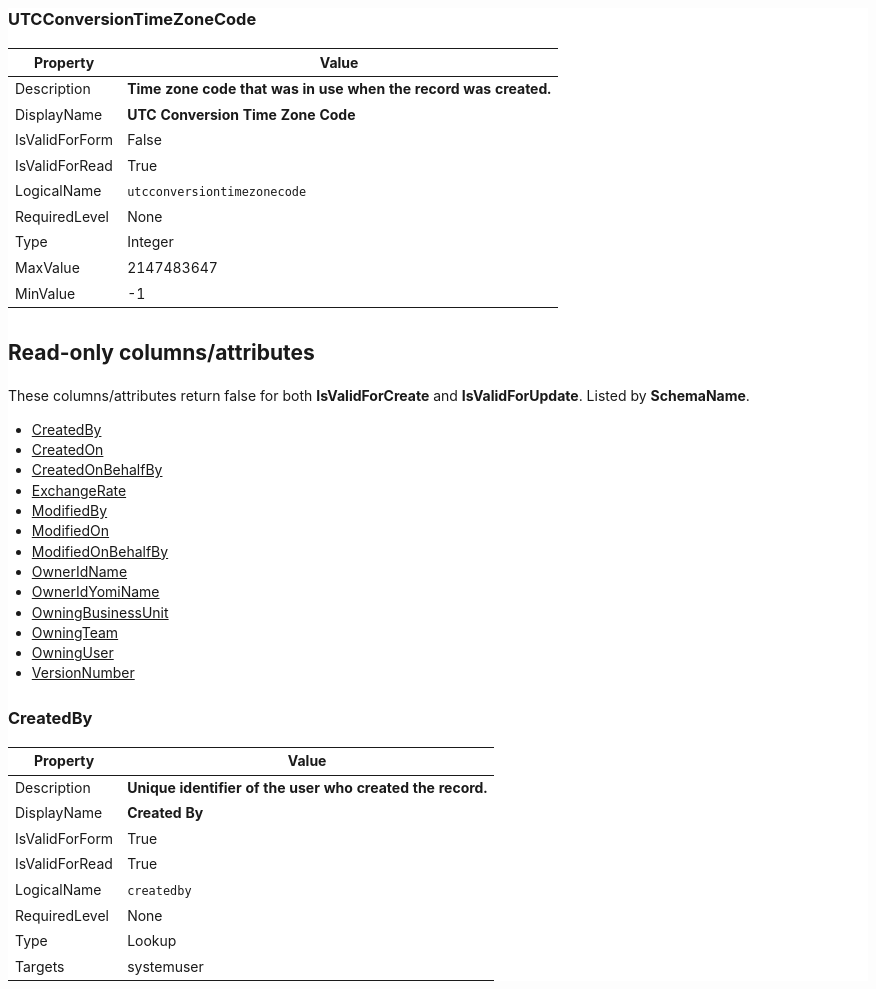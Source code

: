 ### <a name="BKMK_UTCConversionTimeZoneCode"></a> UTCConversionTimeZoneCode

|Property|Value|
|---|---|
|Description|**Time zone code that was in use when the record was created.**|
|DisplayName|**UTC Conversion Time Zone Code**|
|IsValidForForm|False|
|IsValidForRead|True|
|LogicalName|`utcconversiontimezonecode`|
|RequiredLevel|None|
|Type|Integer|
|MaxValue|2147483647|
|MinValue|-1|


## Read-only columns/attributes

These columns/attributes return false for both **IsValidForCreate** and **IsValidForUpdate**. Listed by **SchemaName**.

- [CreatedBy](#BKMK_CreatedBy)
- [CreatedOn](#BKMK_CreatedOn)
- [CreatedOnBehalfBy](#BKMK_CreatedOnBehalfBy)
- [ExchangeRate](#BKMK_ExchangeRate)
- [ModifiedBy](#BKMK_ModifiedBy)
- [ModifiedOn](#BKMK_ModifiedOn)
- [ModifiedOnBehalfBy](#BKMK_ModifiedOnBehalfBy)
- [OwnerIdName](#BKMK_OwnerIdName)
- [OwnerIdYomiName](#BKMK_OwnerIdYomiName)
- [OwningBusinessUnit](#BKMK_OwningBusinessUnit)
- [OwningTeam](#BKMK_OwningTeam)
- [OwningUser](#BKMK_OwningUser)
- [VersionNumber](#BKMK_VersionNumber)

### <a name="BKMK_CreatedBy"></a> CreatedBy

|Property|Value|
|---|---|
|Description|**Unique identifier of the user who created the record.**|
|DisplayName|**Created By**|
|IsValidForForm|True|
|IsValidForRead|True|
|LogicalName|`createdby`|
|RequiredLevel|None|
|Type|Lookup|
|Targets|systemuser|
